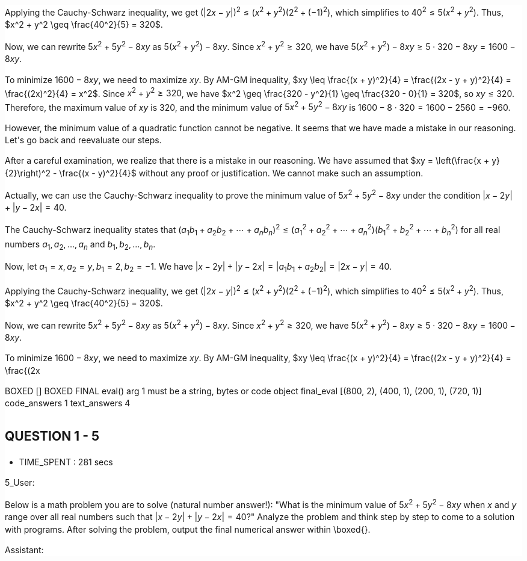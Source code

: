Applying the Cauchy-Schwarz inequality, we get $(|2x - y|)^2 \leq (x^2 + y^2)(2^2 + (-1)^2)$, which simplifies to $40^2 \leq 5(x^2 + y^2)$. Thus, $x^2 + y^2 \geq \frac{40^2}{5} = 320$.

Now, we can rewrite $5x^2 + 5y^2 - 8xy$ as $5(x^2 + y^2) - 8xy$. Since $x^2 + y^2 \geq 320$, we have $5(x^2 + y^2) - 8xy \geq 5 \cdot 320 - 8xy = 1600 - 8xy$.

To minimize $1600 - 8xy$, we need to maximize $xy$. By AM-GM inequality, $xy \leq \frac{(x + y)^2}{4} = \frac{(2x - y + y)^2}{4} = \frac{(2x)^2}{4} = x^2$. Since $x^2 + y^2 \geq 320$, we have $x^2 \geq \frac{320 - y^2}{1} \geq \frac{320 - 0}{1} = 320$, so $xy \leq 320$. Therefore, the maximum value of $xy$ is $320$, and the minimum value of $5x^2 + 5y^2 - 8xy$ is $1600 - 8 \cdot 320 = 1600 - 2560 = -960$.

However, the minimum value of a quadratic function cannot be negative. It seems that we have made a mistake in our reasoning. Let's go back and reevaluate our steps.

After a careful examination, we realize that there is a mistake in our reasoning. We have assumed that $xy = \left(\frac{x + y}{2}\right)^2 - \frac{(x - y)^2}{4}$ without any proof or justification. We cannot make such an assumption.

Actually, we can use the Cauchy-Schwarz inequality to prove the minimum value of $5x^2 + 5y^2 - 8xy$ under the condition $|x-2y| + |y-2x| = 40$.

The Cauchy-Schwarz inequality states that $(a_1b_1 + a_2b_2 + \cdots + a_nb_n)^2 \leq (a_1^2 + a_2^2 + \cdots + a_n^2)(b_1^2 + b_2^2 + \cdots + b_n^2)$ for all real numbers $a_1, a_2, \ldots, a_n$ and $b_1, b_2, \ldots, b_n$.

Now, let $a_1 = x, a_2 = y, b_1 = 2, b_2 = -1$. We have $|x - 2y| + |y - 2x| = |a_1b_1 + a_2b_2| = |2x - y| = 40$.

Applying the Cauchy-Schwarz inequality, we get $(|2x - y|)^2 \leq (x^2 + y^2)(2^2 + (-1)^2)$, which simplifies to $40^2 \leq 5(x^2 + y^2)$. Thus, $x^2 + y^2 \geq \frac{40^2}{5} = 320$.

Now, we can rewrite $5x^2 + 5y^2 - 8xy$ as $5(x^2 + y^2) - 8xy$. Since $x^2 + y^2 \geq 320$, we have $5(x^2 + y^2) - 8xy \geq 5 \cdot 320 - 8xy = 1600 - 8xy$.

To minimize $1600 - 8xy$, we need to maximize $xy$. By AM-GM inequality, $xy \leq \frac{(x + y)^2}{4} = \frac{(2x - y + y)^2}{4} = \frac{(2x

BOXED []
BOXED FINAL 
eval() arg 1 must be a string, bytes or code object final_eval
[(800, 2), (400, 1), (200, 1), (720, 1)]
code_answers 1 text_answers 4



## QUESTION 1 - 5 
- TIME_SPENT : 281 secs

5_User:

Below is a math problem you are to solve (natural number answer!):
"What is the minimum value of $5x^2+5y^2-8xy$ when $x$ and $y$ range over all real numbers such that $|x-2y| + |y-2x| = 40$?"
Analyze the problem and think step by step to come to a solution with programs. After solving the problem, output the final numerical answer within \boxed{}.

Assistant:
